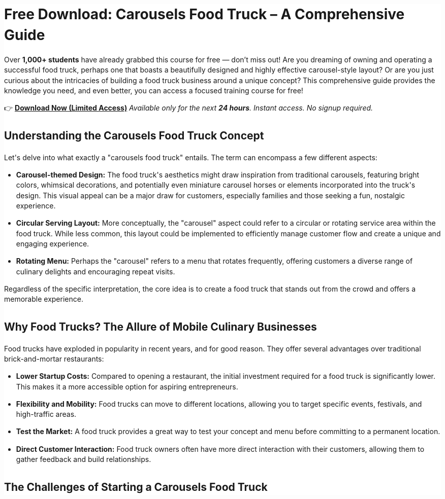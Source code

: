 # Free Download: Carousels Food Truck – A Comprehensive Guide

Over **1,000+ students** have already grabbed this course for free — don’t miss out!
Are you dreaming of owning and operating a successful food truck, perhaps one that boasts a beautifully designed and highly effective carousel-style layout? Or are you just curious about the intricacies of building a food truck business around a unique concept? This comprehensive guide provides the knowledge you need, and even better, you can access a focused training course for free!

👉 **[Download Now (Limited Access)](https://udemywork.com/carousels-food-truck)**
_Available only for the next **24 hours**. Instant access. No signup required._

## Understanding the Carousels Food Truck Concept

Let's delve into what exactly a "carousels food truck" entails. The term can encompass a few different aspects:

*   **Carousel-themed Design:** The food truck's aesthetics might draw inspiration from traditional carousels, featuring bright colors, whimsical decorations, and potentially even miniature carousel horses or elements incorporated into the truck's design. This visual appeal can be a major draw for customers, especially families and those seeking a fun, nostalgic experience.

*   **Circular Serving Layout:** More conceptually, the "carousel" aspect could refer to a circular or rotating service area within the food truck. While less common, this layout could be implemented to efficiently manage customer flow and create a unique and engaging experience.

*   **Rotating Menu:** Perhaps the "carousel" refers to a menu that rotates frequently, offering customers a diverse range of culinary delights and encouraging repeat visits.

Regardless of the specific interpretation, the core idea is to create a food truck that stands out from the crowd and offers a memorable experience.

## Why Food Trucks? The Allure of Mobile Culinary Businesses

Food trucks have exploded in popularity in recent years, and for good reason. They offer several advantages over traditional brick-and-mortar restaurants:

*   **Lower Startup Costs:** Compared to opening a restaurant, the initial investment required for a food truck is significantly lower. This makes it a more accessible option for aspiring entrepreneurs.

*   **Flexibility and Mobility:** Food trucks can move to different locations, allowing you to target specific events, festivals, and high-traffic areas.

*   **Test the Market:** A food truck provides a great way to test your concept and menu before committing to a permanent location.

*   **Direct Customer Interaction:** Food truck owners often have more direct interaction with their customers, allowing them to gather feedback and build relationships.

## The Challenges of Starting a Carousels Food Truck
